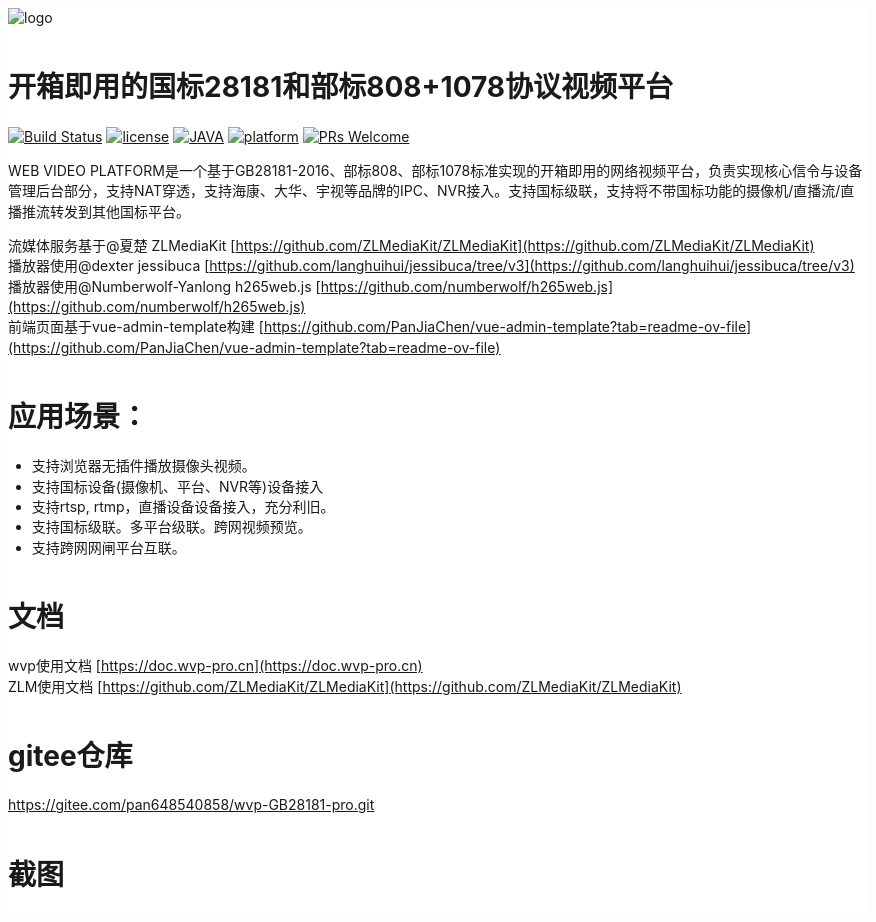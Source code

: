 ![logo](doc/_media/logo.png)
# 开箱即用的国标28181和部标808+1078协议视频平台

[![Build Status](https://travis-ci.org/xia-chu/ZLMediaKit.svg?branch=master)](https://travis-ci.org/xia-chu/ZLMediaKit)
[![license](http://img.shields.io/badge/license-MIT-green.svg)](https://github.com/xia-chu/ZLMediaKit/blob/master/LICENSE)
[![JAVA](https://img.shields.io/badge/language-java-red.svg)](https://en.cppreference.com/)
[![platform](https://img.shields.io/badge/platform-linux%20|%20macos%20|%20windows-blue.svg)](https://github.com/xia-chu/ZLMediaKit)
[![PRs Welcome](https://img.shields.io/badge/PRs-welcome-yellow.svg)](https://github.com/xia-chu/ZLMediaKit/pulls)


WEB VIDEO PLATFORM是一个基于GB28181-2016、部标808、部标1078标准实现的开箱即用的网络视频平台，负责实现核心信令与设备管理后台部分，支持NAT穿透，支持海康、大华、宇视等品牌的IPC、NVR接入。支持国标级联，支持将不带国标功能的摄像机/直播流/直播推流转发到其他国标平台。

流媒体服务基于@夏楚 ZLMediaKit [https://github.com/ZLMediaKit/ZLMediaKit](https://github.com/ZLMediaKit/ZLMediaKit)   
播放器使用@dexter jessibuca [https://github.com/langhuihui/jessibuca/tree/v3](https://github.com/langhuihui/jessibuca/tree/v3)  
播放器使用@Numberwolf-Yanlong h265web.js [https://github.com/numberwolf/h265web.js](https://github.com/numberwolf/h265web.js)  
前端页面基于vue-admin-template构建 [https://github.com/PanJiaChen/vue-admin-template?tab=readme-ov-file](https://github.com/PanJiaChen/vue-admin-template?tab=readme-ov-file)  

# 应用场景：
- 支持浏览器无插件播放摄像头视频。
- 支持国标设备(摄像机、平台、NVR等)设备接入
- 支持rtsp, rtmp，直播设备设备接入，充分利旧。
- 支持国标级联。多平台级联。跨网视频预览。
- 支持跨网网闸平台互联。


# 文档
wvp使用文档 [https://doc.wvp-pro.cn](https://doc.wvp-pro.cn)  
ZLM使用文档 [https://github.com/ZLMediaKit/ZLMediaKit](https://github.com/ZLMediaKit/ZLMediaKit)

# gitee仓库
https://gitee.com/pan648540858/wvp-GB28181-pro.git

# 截图
<table>
    <tr>